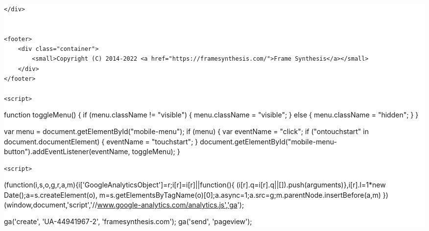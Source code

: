 	</div>


	<footer>
		<div class="container">
			<small>Copyright (C) 2014-2022 <a href="https://framesynthesis.com/">Frame Synthesis</a></small>
		</div>
	</footer>
	
	<script>
function toggleMenu() {
	if (menu.className != "visible") {
		menu.className = "visible";
	} else {
		menu.className = "hidden";
	}
}

var menu = document.getElementById("mobile-menu");
if (menu) {
	var eventName = "click";
	if ("ontouchstart" in document.documentElement) {
		eventName = "touchstart";
	}
	document.getElementById("mobile-menu-button").addEventListener(eventName, toggleMenu);
}
</script>

	
<script src="//platform.twitter.com/widgets.js" id="twitter-wjs" async=""></script>

	<script>
  (function(i,s,o,g,r,a,m){i['GoogleAnalyticsObject']=r;i[r]=i[r]||function(){
  (i[r].q=i[r].q||[]).push(arguments)},i[r].l=1*new Date();a=s.createElement(o),
  m=s.getElementsByTagName(o)[0];a.async=1;a.src=g;m.parentNode.insertBefore(a,m)
  })(window,document,'script','//www.google-analytics.com/analytics.js','ga');

  ga('create', 'UA-44941967-2', 'framesynthesis.com');
  ga('send', 'pageview');

</script>


